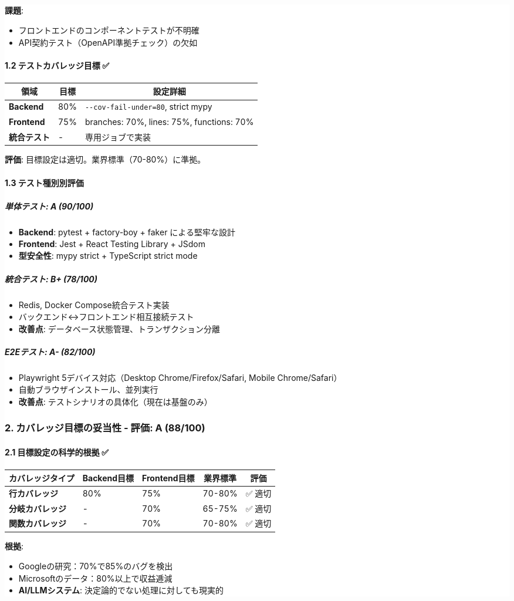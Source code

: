 **課題**:

- フロントエンドのコンポーネントテストが不明確
- API契約テスト（OpenAPI準拠チェック）の欠如

#### 1.2 テストカバレッジ目標 ✅

| 領域           | 目標 | 設定詳細                                  |
| -------------- | ---- | ----------------------------------------- |
| **Backend**    | 80%  | `--cov-fail-under=80`, strict mypy        |
| **Frontend**   | 75%  | branches: 70%, lines: 75%, functions: 70% |
| **統合テスト** | -    | 専用ジョブで実装                          |

**評価**: 目標設定は適切。業界標準（70-80%）に準拠。

#### 1.3 テスト種別別評価

##### 単体テスト: A (90/100)

- **Backend**: pytest + factory-boy + faker による堅牢な設計
- **Frontend**: Jest + React Testing Library + JSdom
- **型安全性**: mypy strict + TypeScript strict mode

##### 統合テスト: B+ (78/100)

- Redis, Docker Compose統合テスト実装
- バックエンド↔フロントエンド相互接続テスト
- **改善点**: データベース状態管理、トランザクション分離

##### E2Eテスト: A- (82/100)

- Playwright 5デバイス対応（Desktop Chrome/Firefox/Safari, Mobile
  Chrome/Safari）
- 自動ブラウザインストール、並列実行
- **改善点**: テストシナリオの具体化（現在は基盤のみ）

### 2. カバレッジ目標の妥当性 - 評価: A (88/100)

#### 2.1 目標設定の科学的根拠 ✅

| カバレッジタイプ   | Backend目標 | Frontend目標 | 業界標準 | 評価    |
| ------------------ | ----------- | ------------ | -------- | ------- |
| **行カバレッジ**   | 80%         | 75%          | 70-80%   | ✅ 適切 |
| **分岐カバレッジ** | -           | 70%          | 65-75%   | ✅ 適切 |
| **関数カバレッジ** | -           | 70%          | 70-80%   | ✅ 適切 |

**根拠**:

- Googleの研究：70%で85%のバグを検出
- Microsoftのデータ：80%以上で収益逓減
- **AI/LLMシステム**: 決定論的でない処理に対しても現実的
